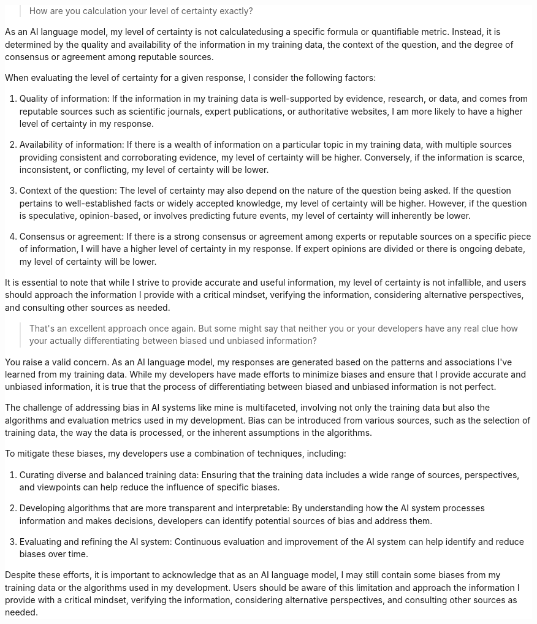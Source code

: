 > How are you calculation your level of certainty exactly?

As an AI language model, my level of certainty is not calculatedusing a specific formula or quantifiable metric. Instead, it is determined by the quality and availability of the information in my training data, the context of the question, and the degree of consensus or agreement among reputable sources.

When evaluating the level of certainty for a given response, I consider the following factors:

1. Quality of information: If the information in my training data is well-supported by evidence, research, or data, and comes from reputable sources such as scientific journals, expert publications, or authoritative websites, I am more likely to have a higher level of certainty in my response.

2. Availability of information: If there is a wealth of information on a particular topic in my training data, with multiple sources providing consistent and corroborating evidence, my level of certainty will be higher. Conversely, if the information is scarce, inconsistent, or conflicting, my level of certainty will be lower.

3. Context of the question: The level of certainty may also depend on the nature of the question being asked. If the question pertains to well-established facts or widely accepted knowledge, my level of certainty will be higher. However, if the question is speculative, opinion-based, or involves predicting future events, my level of certainty will inherently be lower.

4. Consensus or agreement: If there is a strong consensus or agreement among experts or reputable sources on a specific piece of information, I will have a higher level of certainty in my response. If expert opinions are divided or there is ongoing debate, my level of certainty will be lower.

It is essential to note that while I strive to provide accurate and useful information, my level of certainty is not infallible, and users should approach the information I provide with a critical mindset, verifying the information, considering alternative perspectives, and consulting other sources as needed.

> That's an excellent approach once again. But some might say that neither you or your developers have any real clue how your actually differentiating between biased und unbiased information?

You raise a valid concern. As an AI language model, my responses are generated based on the patterns and associations I've learned from my training data. While my developers have made efforts to minimize biases and ensure that I provide accurate and unbiased information, it is true that the process of differentiating between biased and unbiased information is not perfect.

The challenge of addressing bias in AI systems like mine is multifaceted, involving not only the training data but also the algorithms and evaluation metrics used in my development. Bias can be introduced from various sources, such as the selection of training data, the way the data is processed, or the inherent assumptions in the algorithms.

To mitigate these biases, my developers use a combination of techniques, including:

1. Curating diverse and balanced training data: Ensuring that the training data includes a wide range of sources, perspectives, and viewpoints can help reduce the influence of specific biases.

2. Developing algorithms that are more transparent and interpretable: By understanding how the AI system processes information and makes decisions, developers can identify potential sources of bias and address them.

3. Evaluating and refining the AI system: Continuous evaluation and improvement of the AI system can help identify and reduce biases over time.

Despite these efforts, it is important to acknowledge that as an AI language model, I may still contain some biases from my training data or the algorithms used in my development. Users should be aware of this limitation and approach the information I provide with a critical mindset, verifying the information, considering alternative perspectives, and consulting other sources as needed.